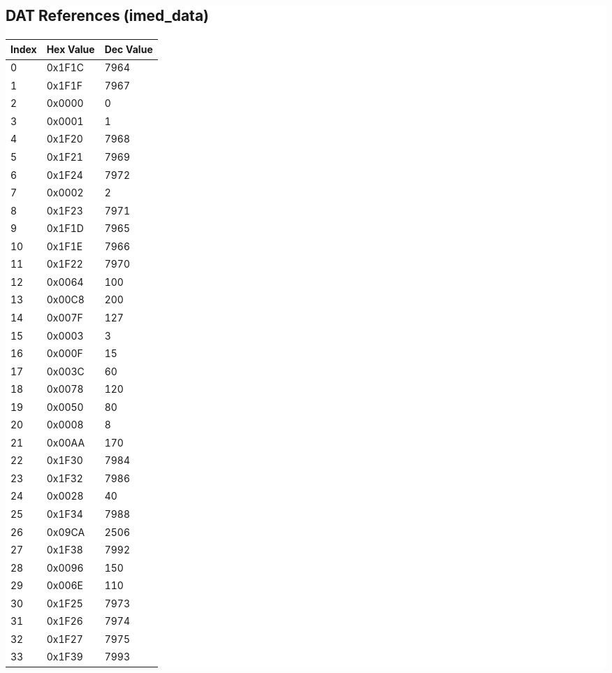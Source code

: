 ## DAT References (imed_data)

|   Index | Hex Value   |   Dec Value |
|---------|-------------|-------------|
|       0 | 0x1F1C      |        7964 |
|       1 | 0x1F1F      |        7967 |
|       2 | 0x0000      |           0 |
|       3 | 0x0001      |           1 |
|       4 | 0x1F20      |        7968 |
|       5 | 0x1F21      |        7969 |
|       6 | 0x1F24      |        7972 |
|       7 | 0x0002      |           2 |
|       8 | 0x1F23      |        7971 |
|       9 | 0x1F1D      |        7965 |
|      10 | 0x1F1E      |        7966 |
|      11 | 0x1F22      |        7970 |
|      12 | 0x0064      |         100 |
|      13 | 0x00C8      |         200 |
|      14 | 0x007F      |         127 |
|      15 | 0x0003      |           3 |
|      16 | 0x000F      |          15 |
|      17 | 0x003C      |          60 |
|      18 | 0x0078      |         120 |
|      19 | 0x0050      |          80 |
|      20 | 0x0008      |           8 |
|      21 | 0x00AA      |         170 |
|      22 | 0x1F30      |        7984 |
|      23 | 0x1F32      |        7986 |
|      24 | 0x0028      |          40 |
|      25 | 0x1F34      |        7988 |
|      26 | 0x09CA      |        2506 |
|      27 | 0x1F38      |        7992 |
|      28 | 0x0096      |         150 |
|      29 | 0x006E      |         110 |
|      30 | 0x1F25      |        7973 |
|      31 | 0x1F26      |        7974 |
|      32 | 0x1F27      |        7975 |
|      33 | 0x1F39      |        7993 |